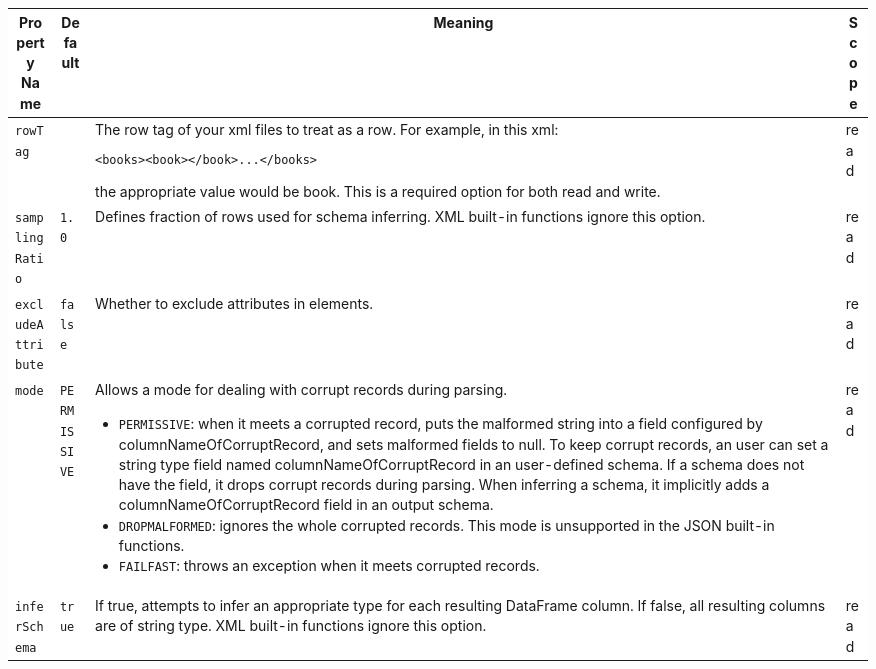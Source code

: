 <table>
  <thead><tr><th><b>Property Name</b></th><th><b>Default</b></th><th><b>Meaning</b></th><th><b>Scope</b></th></tr></thead>
  <tr>
    <td><code>rowTag</code></td>
    <td></td>
    <td>The row tag of your xml files to treat as a row. For example, in this xml: 
        <code><xmp><books><book></book>...</books></xmp></code>
        the appropriate value would be book. This is a required option for both read and write.
    </td>
    <td>read</td>
  </tr>

  <tr>
    <td><code>samplingRatio</code></td>
    <td><code>1.0</code></td>
    <td>Defines fraction of rows used for schema inferring. XML built-in functions ignore this option.</td>
    <td>read</td>
  </tr>

  <tr>
    <td><code>excludeAttribute</code></td>
    <td><code>false</code></td>
    <td>Whether to exclude attributes in elements.</td>
    <td>read</td>
  </tr>

  <tr>
    <td><code>mode</code></td>
    <td><code>PERMISSIVE</code></td>
    <td>Allows a mode for dealing with corrupt records during parsing.<br>
    <ul>
      <li><code>PERMISSIVE</code>: when it meets a corrupted record, puts the malformed string into a field configured by columnNameOfCorruptRecord, and sets malformed fields to null. To keep corrupt records, an user can set a string type field named columnNameOfCorruptRecord in an user-defined schema. If a schema does not have the field, it drops corrupt records during parsing. When inferring a schema, it implicitly adds a columnNameOfCorruptRecord field in an output schema.</li>
      <li><code>DROPMALFORMED</code>: ignores the whole corrupted records. This mode is unsupported in the JSON built-in functions.</li>
      <li><code>FAILFAST</code>: throws an exception when it meets corrupted records.</li>
    </ul>
    </td>
    <td>read</td>
  </tr>

  <tr>
      <td><code>inferSchema</code></td>
      <td><code>true</code></td>
      <td>If true, attempts to infer an appropriate type for each resulting DataFrame column. If false, all resulting columns are of string type. XML built-in functions ignore this option.</td>
      <td>read</td>
  </tr>
